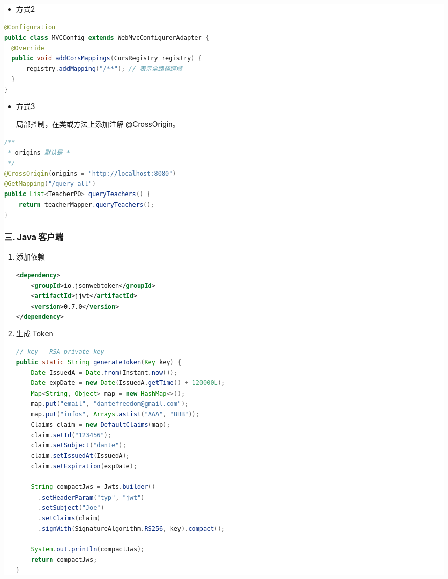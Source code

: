   - 方式2

  ```java
  @Configuration
  public class MVCConfig extends WebMvcConfigurerAdapter {
  	@Override
  	public void addCorsMappings(CorsRegistry registry) {
  		registry.addMapping("/**");	// 表示全路径跨域
  	}	
  }
  ```

  - 方式3

    局部控制，在类或方法上添加注解 @CrossOrigin。

  ```java
  /**
   * origins 默认是 *
   */
  @CrossOrigin(origins = "http://localhost:8080")
  @GetMapping("/query_all")
  public List<TeacherPO> queryTeachers() {
      return teacherMapper.queryTeachers();
  }
  ```

### 三. Java 客户端

1. 添加依赖

   ```xml
   <dependency>
       <groupId>io.jsonwebtoken</groupId>
       <artifactId>jjwt</artifactId>
       <version>0.7.0</version>
   </dependency>
   ```

2. 生成 Token

   ```java
   // key - RSA private_key
   public static String generateToken(Key key) {
       Date IssuedA = Date.from(Instant.now());
       Date expDate = new Date(IssuedA.getTime() + 120000L);
       Map<String, Object> map = new HashMap<>();
       map.put("email", "dantefreedom@gmail.com");
       map.put("infos", Arrays.asList("AAA", "BBB"));
       Claims claim = new DefaultClaims(map);
       claim.setId("123456");
       claim.setSubject("dante");
       claim.setIssuedAt(IssuedA);
       claim.setExpiration(expDate);

       String compactJws = Jwts.builder()
         .setHeaderParam("typ", "jwt")
         .setSubject("Joe")
         .setClaims(claim)
         .signWith(SignatureAlgorithm.RS256, key).compact();
     
       System.out.println(compactJws);
       return compactJws;
   }
   ```
